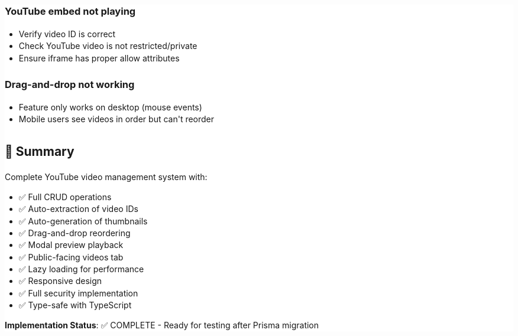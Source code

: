### YouTube embed not playing
- Verify video ID is correct
- Check YouTube video is not restricted/private
- Ensure iframe has proper allow attributes

### Drag-and-drop not working
- Feature only works on desktop (mouse events)
- Mobile users see videos in order but can't reorder

## 🎉 Summary

Complete YouTube video management system with:
- ✅ Full CRUD operations
- ✅ Auto-extraction of video IDs
- ✅ Auto-generation of thumbnails
- ✅ Drag-and-drop reordering
- ✅ Modal preview playback
- ✅ Public-facing videos tab
- ✅ Lazy loading for performance
- ✅ Responsive design
- ✅ Full security implementation
- ✅ Type-safe with TypeScript

**Implementation Status**: ✅ COMPLETE - Ready for testing after Prisma migration



